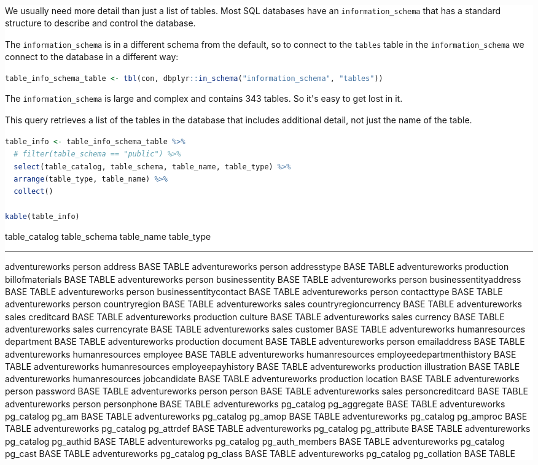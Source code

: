 We usually need more detail than just a list of tables. Most SQL databases have an `information_schema` that has a standard structure to describe and control the database.

The `information_schema` is in a different schema from the default, so to connect to the `tables` table in the  `information_schema` we connect to the database in a different way:

```r
table_info_schema_table <- tbl(con, dbplyr::in_schema("information_schema", "tables"))
```
The `information_schema` is large and complex and contains 343 tables.  So it's easy to get lost in it.

This query retrieves a list of the tables in the database that includes additional detail, not just the name of the table.

```r
table_info <- table_info_schema_table %>%
  # filter(table_schema == "public") %>%
  select(table_catalog, table_schema, table_name, table_type) %>%
  arrange(table_type, table_name) %>%
  collect()

kable(table_info)
```



table_catalog    table_schema         table_name                              table_type 
---------------  -------------------  --------------------------------------  -----------
adventureworks   person               address                                 BASE TABLE 
adventureworks   person               addresstype                             BASE TABLE 
adventureworks   production           billofmaterials                         BASE TABLE 
adventureworks   person               businessentity                          BASE TABLE 
adventureworks   person               businessentityaddress                   BASE TABLE 
adventureworks   person               businessentitycontact                   BASE TABLE 
adventureworks   person               contacttype                             BASE TABLE 
adventureworks   person               countryregion                           BASE TABLE 
adventureworks   sales                countryregioncurrency                   BASE TABLE 
adventureworks   sales                creditcard                              BASE TABLE 
adventureworks   production           culture                                 BASE TABLE 
adventureworks   sales                currency                                BASE TABLE 
adventureworks   sales                currencyrate                            BASE TABLE 
adventureworks   sales                customer                                BASE TABLE 
adventureworks   humanresources       department                              BASE TABLE 
adventureworks   production           document                                BASE TABLE 
adventureworks   person               emailaddress                            BASE TABLE 
adventureworks   humanresources       employee                                BASE TABLE 
adventureworks   humanresources       employeedepartmenthistory               BASE TABLE 
adventureworks   humanresources       employeepayhistory                      BASE TABLE 
adventureworks   production           illustration                            BASE TABLE 
adventureworks   humanresources       jobcandidate                            BASE TABLE 
adventureworks   production           location                                BASE TABLE 
adventureworks   person               password                                BASE TABLE 
adventureworks   person               person                                  BASE TABLE 
adventureworks   sales                personcreditcard                        BASE TABLE 
adventureworks   person               personphone                             BASE TABLE 
adventureworks   pg_catalog           pg_aggregate                            BASE TABLE 
adventureworks   pg_catalog           pg_am                                   BASE TABLE 
adventureworks   pg_catalog           pg_amop                                 BASE TABLE 
adventureworks   pg_catalog           pg_amproc                               BASE TABLE 
adventureworks   pg_catalog           pg_attrdef                              BASE TABLE 
adventureworks   pg_catalog           pg_attribute                            BASE TABLE 
adventureworks   pg_catalog           pg_authid                               BASE TABLE 
adventureworks   pg_catalog           pg_auth_members                         BASE TABLE 
adventureworks   pg_catalog           pg_cast                                 BASE TABLE 
adventureworks   pg_catalog           pg_class                                BASE TABLE 
adventureworks   pg_catalog           pg_collation                            BASE TABLE 